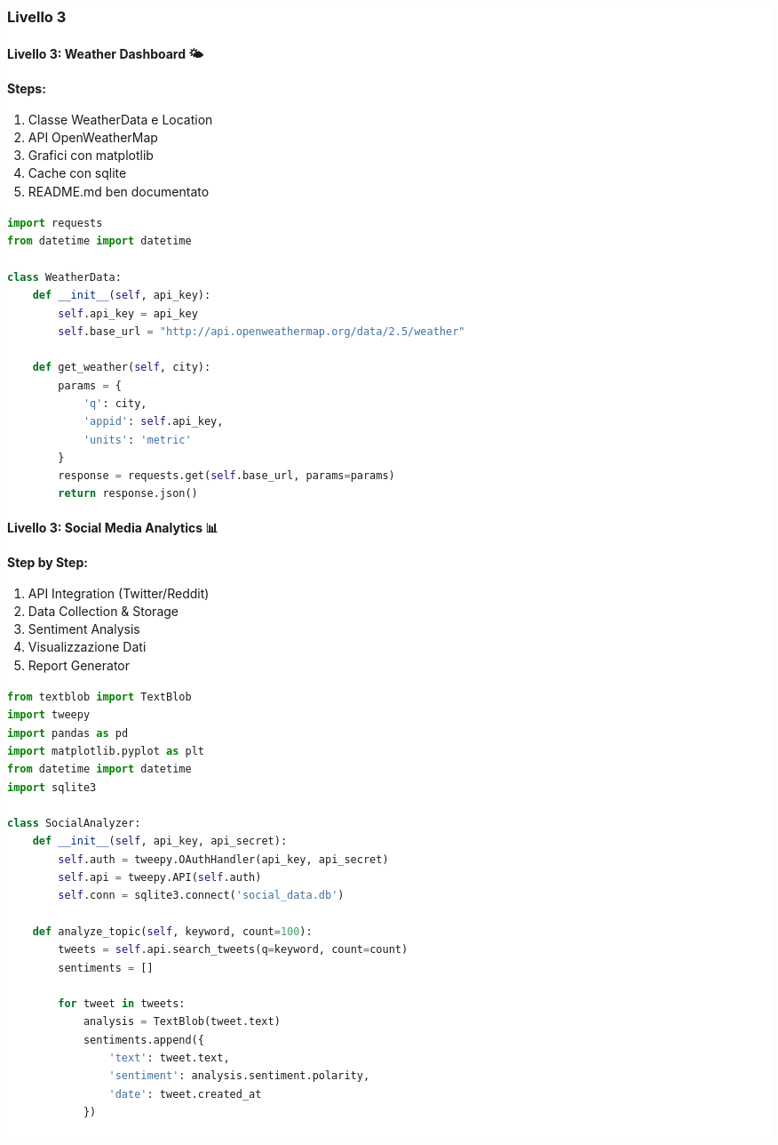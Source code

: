 
### Livello 3

#### Livello 3: Weather Dashboard 🌤
**Steps:**
1. Classe WeatherData e Location
2. API OpenWeatherMap
3. Grafici con matplotlib
4. Cache con sqlite
5. README.md ben documentato

```python
import requests
from datetime import datetime

class WeatherData:
    def __init__(self, api_key):
        self.api_key = api_key
        self.base_url = "http://api.openweathermap.org/data/2.5/weather"

    def get_weather(self, city):
        params = {
            'q': city,
            'appid': self.api_key,
            'units': 'metric'
        }
        response = requests.get(self.base_url, params=params)
        return response.json()
```

#### Livello 3: Social Media Analytics 📊

**Step by Step:**
1. API Integration (Twitter/Reddit)
2. Data Collection & Storage
3. Sentiment Analysis
4. Visualizzazione Dati
5. Report Generator

```python
from textblob import TextBlob
import tweepy
import pandas as pd
import matplotlib.pyplot as plt
from datetime import datetime
import sqlite3

class SocialAnalyzer:
    def __init__(self, api_key, api_secret):
        self.auth = tweepy.OAuthHandler(api_key, api_secret)
        self.api = tweepy.API(self.auth)
        self.conn = sqlite3.connect('social_data.db')
        
    def analyze_topic(self, keyword, count=100):
        tweets = self.api.search_tweets(q=keyword, count=count)
        sentiments = []
        
        for tweet in tweets:
            analysis = TextBlob(tweet.text)
            sentiments.append({
                'text': tweet.text,
                'sentiment': analysis.sentiment.polarity,
                'date': tweet.created_at
            })
            
```